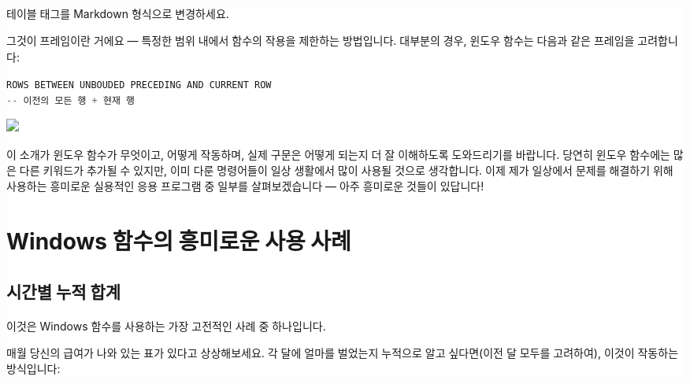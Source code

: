 

<ins class="adsbygoogle"
     style="display:block"
     data-ad-client="ca-pub-4877378276818686"
     data-ad-slot="1107185301"
     data-ad-format="auto"
     data-full-width-responsive="true"></ins>

<script>
     (adsbygoogle = window.adsbygoogle || []).push({});
</script>

테이블 태그를 Markdown 형식으로 변경하세요.

그것이 프레임이란 거에요 — 특정한 범위 내에서 함수의 작용을 제한하는 방법입니다. 대부분의 경우, 윈도우 함수는 다음과 같은 프레임을 고려합니다:

```js
ROWS BETWEEN UNBOUDED PRECEDING AND CURRENT ROW
-- 이전의 모든 행 + 현재 행
```

<img src="/assets/img/2024-06-19-AnatomyofWindowsFunctions_6.png" />

이 소개가 윈도우 함수가 무엇이고, 어떻게 작동하며, 실제 구문은 어떻게 되는지 더 잘 이해하도록 도와드리기를 바랍니다. 당연히 윈도우 함수에는 많은 다른 키워드가 추가될 수 있지만, 이미 다룬 명령어들이 일상 생활에서 많이 사용될 것으로 생각합니다. 이제 제가 일상에서 문제를 해결하기 위해 사용하는 흥미로운 실용적인 응용 프로그램 중 일부를 살펴보겠습니다 — 아주 흥미로운 것들이 있답니다!



<ins class="adsbygoogle"
     style="display:block"
     data-ad-client="ca-pub-4877378276818686"
     data-ad-slot="1107185301"
     data-ad-format="auto"
     data-full-width-responsive="true"></ins>

<script>
     (adsbygoogle = window.adsbygoogle || []).push({});
</script>

# Windows 함수의 흥미로운 사용 사례

## 시간별 누적 합계

이것은 Windows 함수를 사용하는 가장 고전적인 사례 중 하나입니다.

매월 당신의 급여가 나와 있는 표가 있다고 상상해보세요. 각 달에 얼마를 벌었는지 누적으로 알고 싶다면(이전 달 모두를 고려하여), 이것이 작동하는 방식입니다:



<ins class="adsbygoogle"
     style="display:block"
     data-ad-client="ca-pub-4877378276818686"
     data-ad-slot="1107185301"
     data-ad-format="auto"
     data-full-width-responsive="true"></ins>
